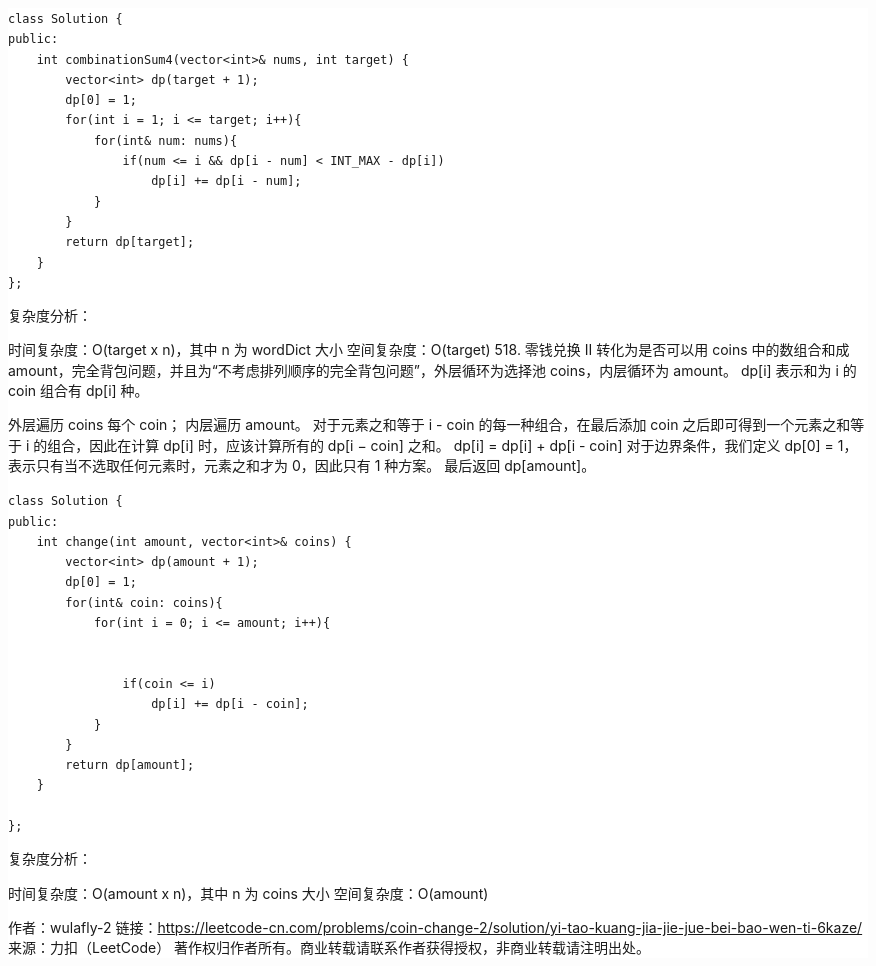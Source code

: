 ```
class Solution {
public:
    int combinationSum4(vector<int>& nums, int target) {
        vector<int> dp(target + 1);
        dp[0] = 1;
        for(int i = 1; i <= target; i++){
            for(int& num: nums){
                if(num <= i && dp[i - num] < INT_MAX - dp[i])
                    dp[i] += dp[i - num];
            }
        }
        return dp[target];
    }
};
```


复杂度分析：

时间复杂度：O(target x n)，其中 n 为 wordDict 大小
空间复杂度：O(target)
518. 零钱兑换 II
转化为是否可以用 coins 中的数组合和成 amount，完全背包问题，并且为“不考虑排列顺序的完全背包问题”，外层循环为选择池 coins，内层循环为 amount。
dp[i] 表示和为 i 的 coin 组合有 dp[i] 种。

外层遍历 coins 每个 coin；
内层遍历 amount。
对于元素之和等于 i - coin 的每一种组合，在最后添加 coin 之后即可得到一个元素之和等于 i 的组合，因此在计算 dp[i] 时，应该计算所有的 dp[i − coin] 之和。
dp[i] = dp[i] + dp[i - coin]
对于边界条件，我们定义 dp[0] = 1，表示只有当不选取任何元素时，元素之和才为 0，因此只有 1 种方案。
最后返回 dp[amount]。

```
class Solution {
public:
    int change(int amount, vector<int>& coins) {
        vector<int> dp(amount + 1);
        dp[0] = 1;
        for(int& coin: coins){
            for(int i = 0; i <= amount; i++){
            

                if(coin <= i)
                    dp[i] += dp[i - coin];
            }
        }
        return dp[amount];
    }

};
```

复杂度分析：

时间复杂度：O(amount x n)，其中 n 为 coins 大小
空间复杂度：O(amount)

作者：wulafly-2
链接：https://leetcode-cn.com/problems/coin-change-2/solution/yi-tao-kuang-jia-jie-jue-bei-bao-wen-ti-6kaze/
来源：力扣（LeetCode）
著作权归作者所有。商业转载请联系作者获得授权，非商业转载请注明出处。